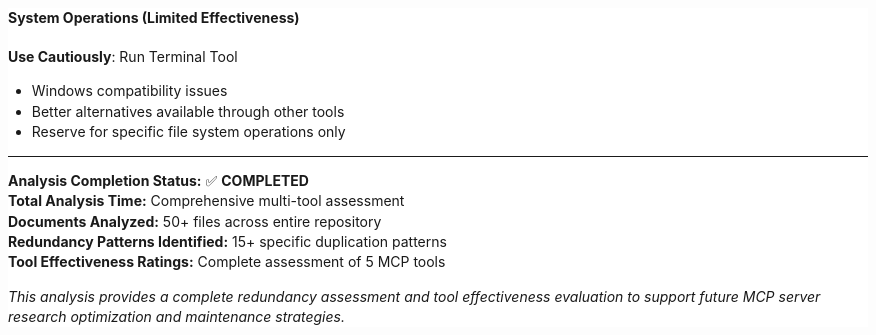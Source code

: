 #### System Operations (Limited Effectiveness)
**Use Cautiously**: Run Terminal Tool
- Windows compatibility issues
- Better alternatives available through other tools
- Reserve for specific file system operations only

---

**Analysis Completion Status:** ✅ **COMPLETED**  
**Total Analysis Time:** Comprehensive multi-tool assessment  
**Documents Analyzed:** 50+ files across entire repository  
**Redundancy Patterns Identified:** 15+ specific duplication patterns  
**Tool Effectiveness Ratings:** Complete assessment of 5 MCP tools

*This analysis provides a complete redundancy assessment and tool effectiveness evaluation to support future MCP server research optimization and maintenance strategies.*
